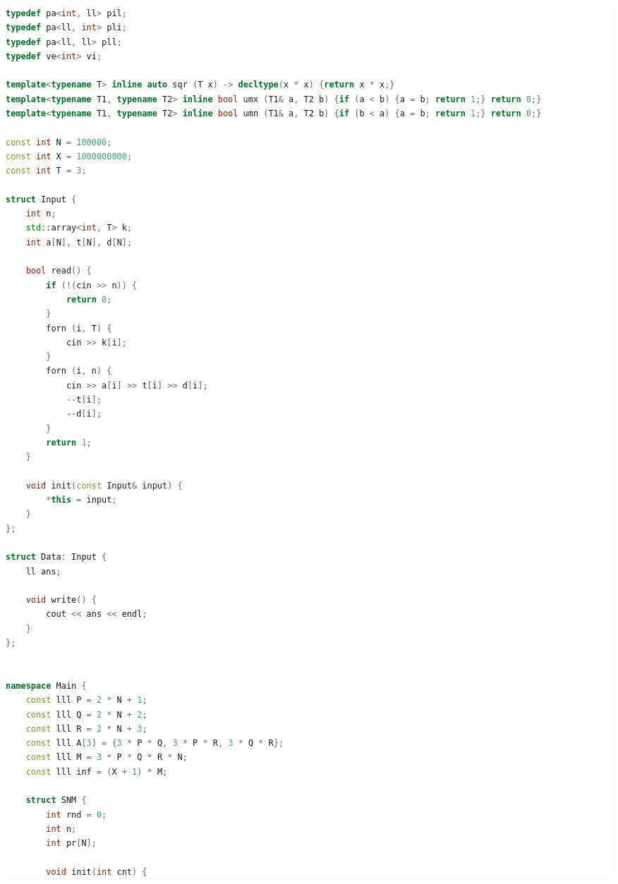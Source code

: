 ```cpp
typedef pa<int, ll> pil;
typedef pa<ll, int> pli;
typedef pa<ll, ll> pll;
typedef ve<int> vi;
 
template<typename T> inline auto sqr (T x) -> decltype(x * x) {return x * x;}
template<typename T1, typename T2> inline bool umx (T1& a, T2 b) {if (a < b) {a = b; return 1;} return 0;}
template<typename T1, typename T2> inline bool umn (T1& a, T2 b) {if (b < a) {a = b; return 1;} return 0;}
 
const int N = 100000;
const int X = 1000000000;
const int T = 3;
 
struct Input {
	int n;
	std::array<int, T> k;
	int a[N], t[N], d[N];
	
	bool read() {
		if (!(cin >> n)) {
			return 0;
		}
		forn (i, T) {
			cin >> k[i];
		}
		forn (i, n) {
			cin >> a[i] >> t[i] >> d[i];
			--t[i];
			--d[i];
		}
		return 1;
	}
 
	void init(const Input& input) {
		*this = input;
	}
};
 
struct Data: Input {
	ll ans;
	
	void write() {
		cout << ans << endl;
	}
};
 
 
namespace Main {
	const lll P = 2 * N + 1;
	const lll Q = 2 * N + 2;
	const lll R = 2 * N + 3;
	const lll A[3] = {3 * P * Q, 3 * P * R, 3 * Q * R};
	const lll M = 3 * P * Q * R * N;
	const lll inf = (X + 1) * M;
 
	struct SNM {
		int rnd = 0;
		int n;
		int pr[N];
 
		void init(int cnt) {
```